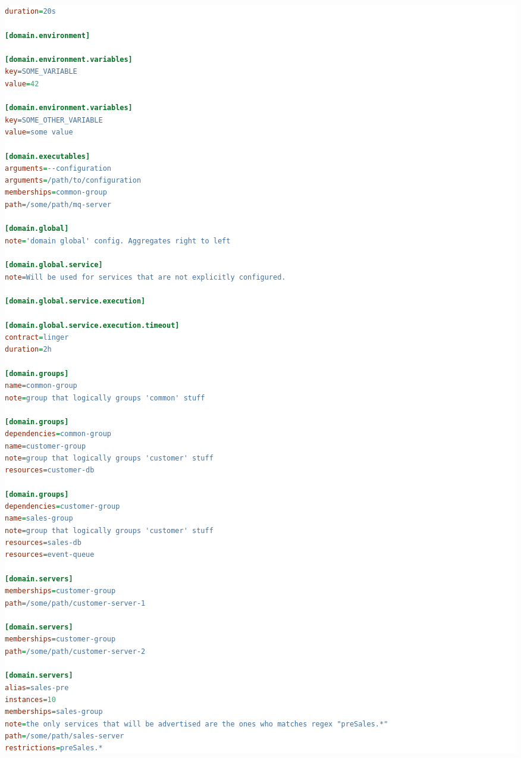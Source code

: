 ```` ini
duration=20s

[domain.environment]

[domain.environment.variables]
key=SOME_VARIABLE
value=42

[domain.environment.variables]
key=SOME_OTHER_VARIABLE
value=some value

[domain.executables]
arguments=--configuration
arguments=/path/to/configuration
memberships=common-group
path=/some/path/mq-server

[domain.global]
note='domain global' config. Aggregates right to left

[domain.global.service]
note=Will be used for services that are not explicitly configured.

[domain.global.service.execution]

[domain.global.service.execution.timeout]
contract=linger
duration=2h

[domain.groups]
name=common-group
note=group that logically groups 'common' stuff

[domain.groups]
dependencies=common-group
name=customer-group
note=group that logically groups 'customer' stuff
resources=customer-db

[domain.groups]
dependencies=customer-group
name=sales-group
note=group that logically groups 'customer' stuff
resources=sales-db
resources=event-queue

[domain.servers]
memberships=customer-group
path=/some/path/customer-server-1

[domain.servers]
memberships=customer-group
path=/some/path/customer-server-2

[domain.servers]
alias=sales-pre
instances=10
memberships=sales-group
note=the only services that will be advertised are the ones who matches regex "preSales.*"
path=/some/path/sales-server
restrictions=preSales.*

````

[//]: # (Attention! this is a generated markdown from casual-configuration-documentation - do not edit this file!)
